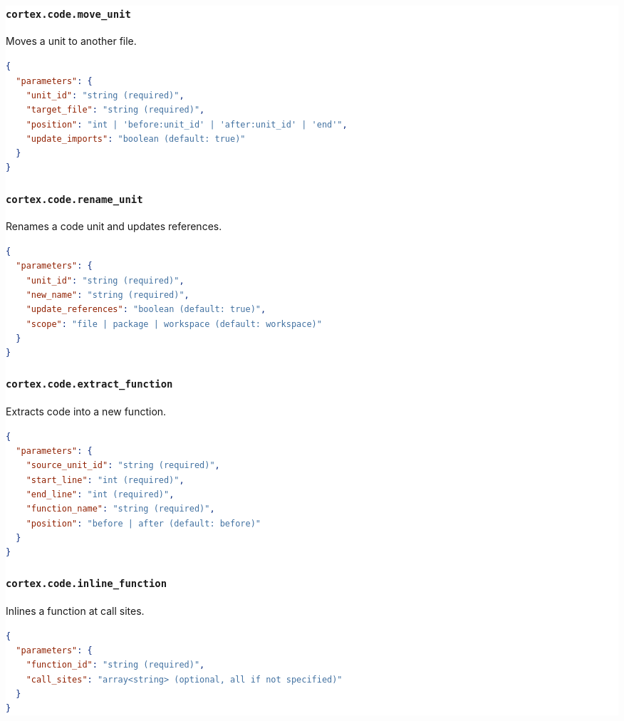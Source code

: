 ### `cortex.code.move_unit`

Moves a unit to another file.

```json
{
  "parameters": {
    "unit_id": "string (required)",
    "target_file": "string (required)",
    "position": "int | 'before:unit_id' | 'after:unit_id' | 'end'",
    "update_imports": "boolean (default: true)"
  }
}
```

### `cortex.code.rename_unit`

Renames a code unit and updates references.

```json
{
  "parameters": {
    "unit_id": "string (required)",
    "new_name": "string (required)",
    "update_references": "boolean (default: true)",
    "scope": "file | package | workspace (default: workspace)"
  }
}
```

### `cortex.code.extract_function`

Extracts code into a new function.

```json
{
  "parameters": {
    "source_unit_id": "string (required)",
    "start_line": "int (required)",
    "end_line": "int (required)",
    "function_name": "string (required)",
    "position": "before | after (default: before)"
  }
}
```

### `cortex.code.inline_function`

Inlines a function at call sites.

```json
{
  "parameters": {
    "function_id": "string (required)",
    "call_sites": "array<string> (optional, all if not specified)"
  }
}
```
